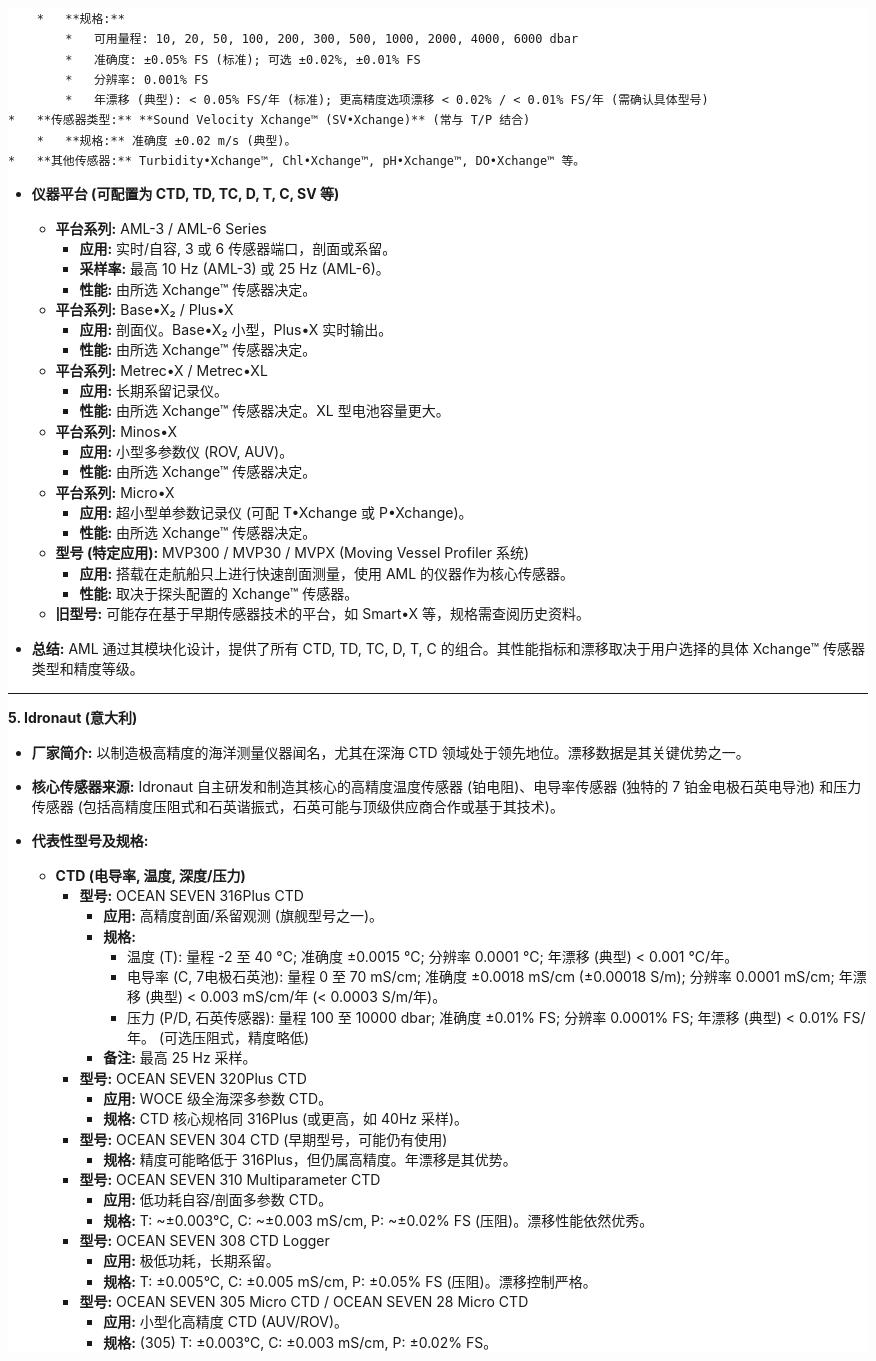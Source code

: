         *   **规格:**
            *   可用量程: 10, 20, 50, 100, 200, 300, 500, 1000, 2000, 4000, 6000 dbar
            *   准确度: ±0.05% FS (标准); 可选 ±0.02%, ±0.01% FS
            *   分辨率: 0.001% FS
            *   年漂移 (典型): < 0.05% FS/年 (标准); 更高精度选项漂移 < 0.02% / < 0.01% FS/年 (需确认具体型号)
    *   **传感器类型:** **Sound Velocity Xchange™ (SV•Xchange)** (常与 T/P 结合)
        *   **规格:** 准确度 ±0.02 m/s (典型)。
    *   **其他传感器:** Turbidity•Xchange™, Chl•Xchange™, pH•Xchange™, DO•Xchange™ 等。

*   **仪器平台 (可配置为 CTD, TD, TC, D, T, C, SV 等)**
    *   **平台系列:** AML-3 / AML-6 Series
        *   **应用:** 实时/自容, 3 或 6 传感器端口，剖面或系留。
        *   **采样率:** 最高 10 Hz (AML-3) 或 25 Hz (AML-6)。
        *   **性能:** 由所选 Xchange™ 传感器决定。
    *   **平台系列:** Base•X₂ / Plus•X
        *   **应用:** 剖面仪。Base•X₂ 小型，Plus•X 实时输出。
        *   **性能:** 由所选 Xchange™ 传感器决定。
    *   **平台系列:** Metrec•X / Metrec•XL
        *   **应用:** 长期系留记录仪。
        *   **性能:** 由所选 Xchange™ 传感器决定。XL 型电池容量更大。
    *   **平台系列:** Minos•X
        *   **应用:** 小型多参数仪 (ROV, AUV)。
        *   **性能:** 由所选 Xchange™ 传感器决定。
    *   **平台系列:** Micro•X
        *   **应用:** 超小型单参数记录仪 (可配 T•Xchange 或 P•Xchange)。
        *   **性能:** 由所选 Xchange™ 传感器决定。
    *   **型号 (特定应用):** MVP300 / MVP30 / MVPX (Moving Vessel Profiler 系统)
        *   **应用:** 搭载在走航船只上进行快速剖面测量，使用 AML 的仪器作为核心传感器。
        *   **性能:** 取决于探头配置的 Xchange™ 传感器。
    *   **旧型号:** 可能存在基于早期传感器技术的平台，如 Smart•X 等，规格需查阅历史资料。

*   **总结:** AML 通过其模块化设计，提供了所有 CTD, TD, TC, D, T, C 的组合。其性能指标和漂移取决于用户选择的具体 Xchange™ 传感器类型和精度等级。

---

**5. Idronaut (意大利)**

*   **厂家简介:** 以制造极高精度的海洋测量仪器闻名，尤其在深海 CTD 领域处于领先地位。漂移数据是其关键优势之一。
*   **核心传感器来源:** Idronaut 自主研发和制造其核心的高精度温度传感器 (铂电阻)、电导率传感器 (独特的 7 铂金电极石英电导池) 和压力传感器 (包括高精度压阻式和石英谐振式，石英可能与顶级供应商合作或基于其技术)。
*   **代表性型号及规格:**

    *   **CTD (电导率, 温度, 深度/压力)**
        *   **型号:** OCEAN SEVEN 316Plus CTD
            *   **应用:** 高精度剖面/系留观测 (旗舰型号之一)。
            *   **规格:**
                *   温度 (T): 量程 -2 至 40 °C; 准确度 ±0.0015 °C; 分辨率 0.0001 °C; 年漂移 (典型) < 0.001 °C/年。
                *   电导率 (C, 7电极石英池): 量程 0 至 70 mS/cm; 准确度 ±0.0018 mS/cm (±0.00018 S/m); 分辨率 0.0001 mS/cm; 年漂移 (典型) < 0.003 mS/cm/年 (< 0.0003 S/m/年)。
                *   压力 (P/D, 石英传感器): 量程 100 至 10000 dbar; 准确度 ±0.01% FS; 分辨率 0.0001% FS; 年漂移 (典型) < 0.01% FS/年。 (可选压阻式，精度略低)
            *   **备注:** 最高 25 Hz 采样。
        *   **型号:** OCEAN SEVEN 320Plus CTD
            *   **应用:** WOCE 级全海深多参数 CTD。
            *   **规格:** CTD 核心规格同 316Plus (或更高，如 40Hz 采样)。
        *   **型号:** OCEAN SEVEN 304 CTD (早期型号，可能仍有使用)
            *   **规格:** 精度可能略低于 316Plus，但仍属高精度。年漂移是其优势。
        *   **型号:** OCEAN SEVEN 310 Multiparameter CTD
            *   **应用:** 低功耗自容/剖面多参数 CTD。
            *   **规格:** T: ~±0.003°C, C: ~±0.003 mS/cm, P: ~±0.02% FS (压阻)。漂移性能依然优秀。
        *   **型号:** OCEAN SEVEN 308 CTD Logger
            *   **应用:** 极低功耗，长期系留。
            *   **规格:** T: ±0.005°C, C: ±0.005 mS/cm, P: ±0.05% FS (压阻)。漂移控制严格。
        *   **型号:** OCEAN SEVEN 305 Micro CTD / OCEAN SEVEN 28 Micro CTD
            *   **应用:** 小型化高精度 CTD (AUV/ROV)。
            *   **规格:** (305) T: ±0.003°C, C: ±0.003 mS/cm, P: ±0.02% FS。